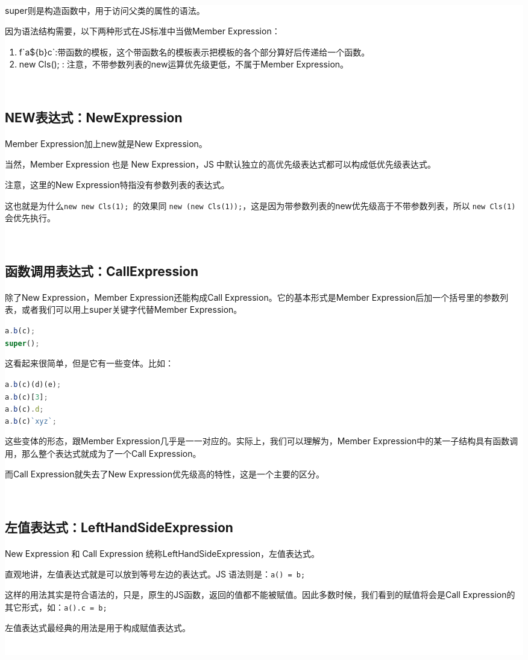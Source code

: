 super则是构造函数中，用于访问父类的属性的语法。

因为语法结构需要，以下两种形式在JS标准中当做Member Expression：

1. f\`a${b}c`:带函数的模板，这个带函数名的模板表示把模板的各个部分算好后传递给一个函数。
2. new Cls(); : 注意，不带参数列表的new运算优先级更低，不属于Member Expression。

<br/>

## NEW表达式：NewExpression

Member Expression加上new就是New Expression。

当然，Member Expression 也是 New Expression，JS 中默认独立的高优先级表达式都可以构成低优先级表达式。

注意，这里的New Expression特指没有参数列表的表达式。

这也就是为什么`new new Cls(1); `的效果同 `new (new Cls(1));`，这是因为带参数列表的new优先级高于不带参数列表，所以 ` new Cls(1) `会优先执行。

<br/>

## 函数调用表达式：CallExpression

除了New Expression，Member Expression还能构成Call Expression。它的基本形式是Member Expression后加一个括号里的参数列表，或者我们可以用上super关键字代替Member Expression。

```js
a.b(c);
super();
```

这看起来很简单，但是它有一些变体。比如：

```js
a.b(c)(d)(e);
a.b(c)[3];
a.b(c).d;
a.b(c)`xyz`;
```

这些变体的形态，跟Member Expression几乎是一一对应的。实际上，我们可以理解为，Member Expression中的某一子结构具有函数调用，那么整个表达式就成为了一个Call Expression。

而Call Expression就失去了New Expression优先级高的特性，这是一个主要的区分。

<br/>

## 左值表达式：LeftHandSideExpression

New Expression 和 Call Expression 统称LeftHandSideExpression，左值表达式。

直观地讲，左值表达式就是可以放到等号左边的表达式。JS 语法则是：`a() = b;`

这样的用法其实是符合语法的，只是，原生的JS函数，返回的值都不能被赋值。因此多数时候，我们看到的赋值将会是Call Expression的其它形式，如：`a().c = b;`

左值表达式最经典的用法是用于构成赋值表达式。

<br/>
